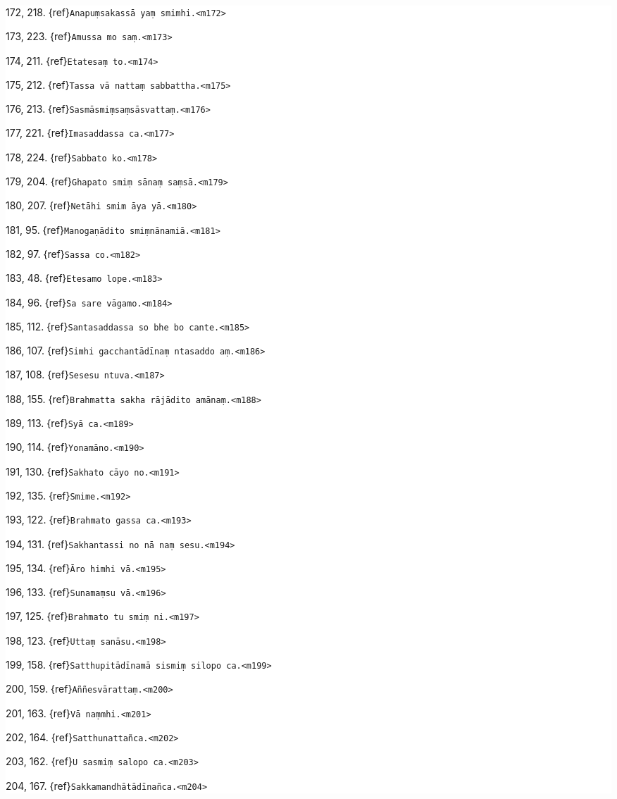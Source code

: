 172, 218. {ref}`Anapuṃsakassā yaṃ smimhi.<m172>`

173, 223. {ref}`Amussa mo saṃ.<m173>`

174, 211. {ref}`Etatesaṃ to.<m174>`

175, 212. {ref}`Tassa vā nattaṃ sabbattha.<m175>`

176, 213. {ref}`Sasmāsmiṃsaṃsāsvattaṃ.<m176>`

177, 221. {ref}`Imasaddassa ca.<m177>`

178, 224. {ref}`Sabbato ko.<m178>`

179, 204. {ref}`Ghapato smiṃ sānaṃ saṃsā.<m179>`

180, 207. {ref}`Netāhi smim āya yā.<m180>`

181, 95. {ref}`Manogaṇādito smiṃnānamiā.<m181>`

182, 97. {ref}`Sassa co.<m182>`

183, 48. {ref}`Etesamo lope.<m183>`

184, 96. {ref}`Sa sare vāgamo.<m184>`

185, 112. {ref}`Santasaddassa so bhe bo cante.<m185>`

186, 107. {ref}`Simhi gacchantādīnaṃ ntasaddo aṃ.<m186>`

187, 108. {ref}`Sesesu ntuva.<m187>`

188, 155. {ref}`Brahmatta sakha rājādito amānaṃ.<m188>`

189, 113. {ref}`Syā ca.<m189>`

190, 114. {ref}`Yonamāno.<m190>`

191, 130. {ref}`Sakhato cāyo no.<m191>`

192, 135. {ref}`Smime.<m192>`

193, 122. {ref}`Brahmato gassa ca.<m193>`

194, 131. {ref}`Sakhantassi no nā naṃ sesu.<m194>`

195, 134. {ref}`Āro himhi vā.<m195>`

196, 133. {ref}`Sunamaṃsu vā.<m196>`

197, 125. {ref}`Brahmato tu smiṃ ni.<m197>`

198, 123. {ref}`Uttaṃ sanāsu.<m198>`

199, 158. {ref}`Satthupitādīnamā sismiṃ silopo ca.<m199>`

200, 159. {ref}`Aññesvārattaṃ.<m200>`

201, 163. {ref}`Vā naṃmhi.<m201>`

202, 164. {ref}`Satthunattañca.<m202>`

203, 162. {ref}`U sasmiṃ salopo ca.<m203>`

204, 167. {ref}`Sakkamandhātādīnañca.<m204>`
